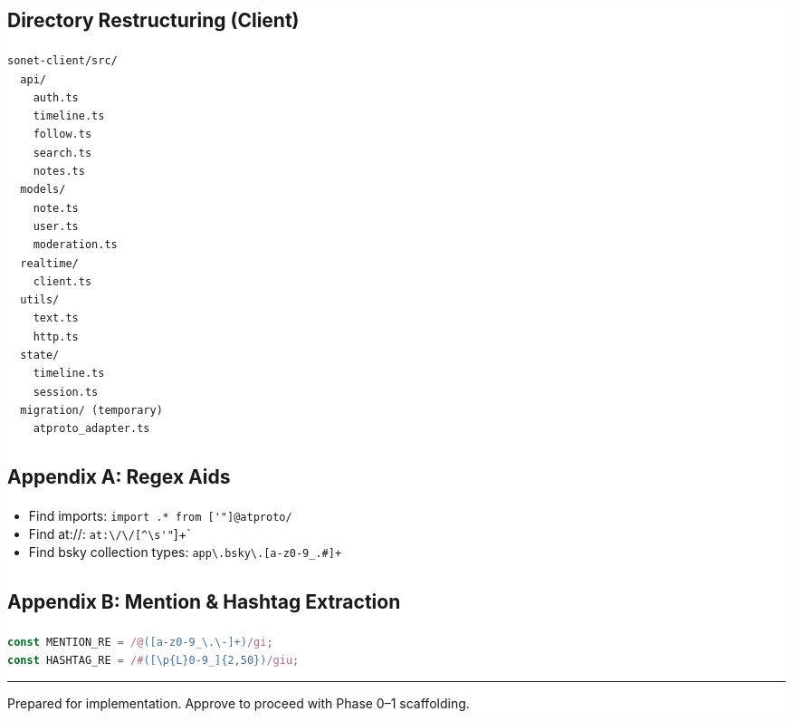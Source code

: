 ## Directory Restructuring (Client)
```
sonet-client/src/
  api/
    auth.ts
    timeline.ts
    follow.ts
    search.ts
    notes.ts
  models/
    note.ts
    user.ts
    moderation.ts
  realtime/
    client.ts
  utils/
    text.ts
    http.ts
  state/
    timeline.ts
    session.ts
  migration/ (temporary)
    atproto_adapter.ts
```

## Appendix A: Regex Aids
- Find imports: `import .* from ['"]@atproto/` 
- Find at://: `at:\/\/[^\s'"`]+`
- Find bsky collection types: `app\.bsky\.[a-z0-9_.#]+`

## Appendix B: Mention & Hashtag Extraction
```ts
const MENTION_RE = /@([a-z0-9_\.\-]+)/gi;
const HASHTAG_RE = /#([\p{L}0-9_]{2,50})/giu;
```

---
Prepared for implementation. Approve to proceed with Phase 0–1 scaffolding.
